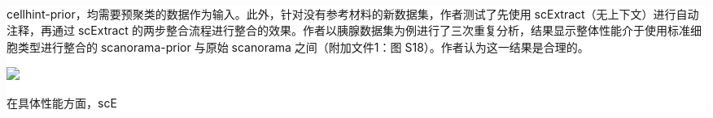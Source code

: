 cellhint-prior，均需要预聚类的数据作为输入。<span textstyle="">此外，针对没有参考材料的新数据集，</span></span><span><span leaf="" data-pm-slice='1 1 ["para",{"tagName":"p","attributes":{},"namespaceURI":"http://www.w3.org/1999/xhtml"},"node",{"tagName":"span","attributes":{"style":"color: rgb(255, 76, 65);font-size: var(--articleFontsize);letter-spacing: 0.034em;"},"namespaceURI":"http://www.w3.org/1999/xhtml"}]'><span textstyle="">作者</span></span></span><span leaf=""><span textstyle="">测试了先使用 scExtract（无上下文）进行自动注释，再通过 scExtract 的两步整合流程进行整合的效果。</span></span><span><span leaf="" data-pm-slice='1 1 ["para",{"tagName":"p","attributes":{},"namespaceURI":"http://www.w3.org/1999/xhtml"},"node",{"tagName":"span","attributes":{"style":"color: rgb(255, 76, 65);font-size: var(--articleFontsize);letter-spacing: 0.034em;"},"namespaceURI":"http://www.w3.org/1999/xhtml"}]'><span textstyle="">作者</span></span></span><span leaf=""><span textstyle="">以胰腺数据集为例进行了三次重复分析，结果显示整体性能介于使用标准细胞类型进行整合的 scanorama-prior 与原始 scanorama 之间（附加文件1：图 S18）。</span></span><span><span leaf="" data-pm-slice='1 1 ["para",{"tagName":"p","attributes":{},"namespaceURI":"http://www.w3.org/1999/xhtml"},"node",{"tagName":"span","attributes":{"style":"color: rgb(255, 76, 65);font-size: var(--articleFontsize);letter-spacing: 0.034em;"},"namespaceURI":"http://www.w3.org/1999/xhtml"}]'><span textstyle="">作者</span></span></span><span leaf=""><span textstyle="">认为这一结果是合理的。</span></span></p><section nodeleaf=""><img data-imgfileid="100010179" data-s="300,640" data-src="https://mmbiz.qpic.cn/sz_mmbiz_png/Dht2BGia5OlzeQJX99Eib3EsmWtgX3QczFNYlLKMO74wO0UaVC2aNR9nPfAKMm525uxJwrib7CnfOEehcd0tIWyBA/640?wx_fmt=png&amp;from=appmsg" data-type="png" type="block" src="https://mmbiz.qpic.cn/sz_mmbiz_png/Dht2BGia5OlzeQJX99Eib3EsmWtgX3QczFNYlLKMO74wO0UaVC2aNR9nPfAKMm525uxJwrib7CnfOEehcd0tIWyBA/640?wx_fmt=png&amp;from=appmsg"></section><p><span leaf="">在具体性能方面，scE